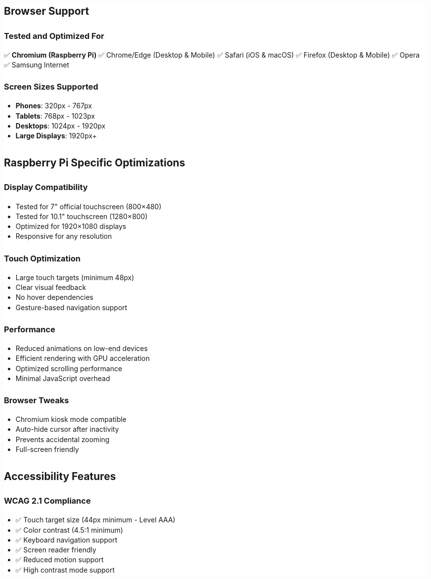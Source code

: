 ## Browser Support

### Tested and Optimized For
✅ **Chromium (Raspberry Pi)**
✅ Chrome/Edge (Desktop & Mobile)
✅ Safari (iOS & macOS)
✅ Firefox (Desktop & Mobile)
✅ Opera
✅ Samsung Internet

### Screen Sizes Supported
- **Phones**: 320px - 767px
- **Tablets**: 768px - 1023px
- **Desktops**: 1024px - 1920px
- **Large Displays**: 1920px+

## Raspberry Pi Specific Optimizations

### Display Compatibility
- Tested for 7" official touchscreen (800×480)
- Tested for 10.1" touchscreen (1280×800)
- Optimized for 1920×1080 displays
- Responsive for any resolution

### Touch Optimization
- Large touch targets (minimum 48px)
- Clear visual feedback
- No hover dependencies
- Gesture-based navigation support

### Performance
- Reduced animations on low-end devices
- Efficient rendering with GPU acceleration
- Optimized scrolling performance
- Minimal JavaScript overhead

### Browser Tweaks
- Chromium kiosk mode compatible
- Auto-hide cursor after inactivity
- Prevents accidental zooming
- Full-screen friendly

## Accessibility Features

### WCAG 2.1 Compliance
- ✅ Touch target size (44px minimum - Level AAA)
- ✅ Color contrast (4.5:1 minimum)
- ✅ Keyboard navigation support
- ✅ Screen reader friendly
- ✅ Reduced motion support
- ✅ High contrast mode support
